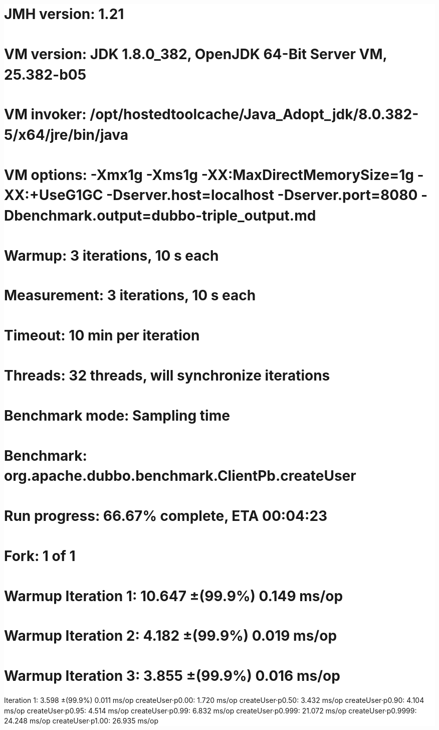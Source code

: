 
# JMH version: 1.21
# VM version: JDK 1.8.0_382, OpenJDK 64-Bit Server VM, 25.382-b05
# VM invoker: /opt/hostedtoolcache/Java_Adopt_jdk/8.0.382-5/x64/jre/bin/java
# VM options: -Xmx1g -Xms1g -XX:MaxDirectMemorySize=1g -XX:+UseG1GC -Dserver.host=localhost -Dserver.port=8080 -Dbenchmark.output=dubbo-triple_output.md
# Warmup: 3 iterations, 10 s each
# Measurement: 3 iterations, 10 s each
# Timeout: 10 min per iteration
# Threads: 32 threads, will synchronize iterations
# Benchmark mode: Sampling time
# Benchmark: org.apache.dubbo.benchmark.ClientPb.createUser

# Run progress: 66.67% complete, ETA 00:04:23
# Fork: 1 of 1
# Warmup Iteration   1: 10.647 ±(99.9%) 0.149 ms/op
# Warmup Iteration   2: 4.182 ±(99.9%) 0.019 ms/op
# Warmup Iteration   3: 3.855 ±(99.9%) 0.016 ms/op
Iteration   1: 3.598 ±(99.9%) 0.011 ms/op
                 createUser·p0.00:   1.720 ms/op
                 createUser·p0.50:   3.432 ms/op
                 createUser·p0.90:   4.104 ms/op
                 createUser·p0.95:   4.514 ms/op
                 createUser·p0.99:   6.832 ms/op
                 createUser·p0.999:  21.072 ms/op
                 createUser·p0.9999: 24.248 ms/op
                 createUser·p1.00:   26.935 ms/op
